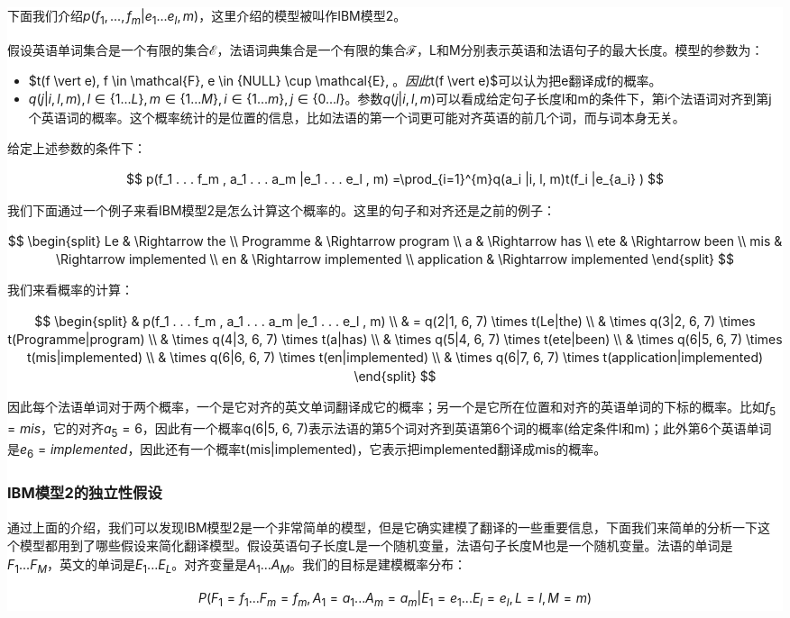 下面我们介绍$p(f_1,...,f_m \vert e_1...e_l,m)$，这里介绍的模型被叫作IBM模型2。

假设英语单词集合是一个有限的集合$\mathcal{E}$，法语词典集合是一个有限的集合$\mathcal{F}$，L和M分别表示英语和法语句子的最大长度。模型的参数为：

* $t(f \vert e), f \in \mathcal{F}, e \in {NULL} \cup \mathcal{E}, $。因此$t(f \vert e)$可以认为把e翻译成f的概率。
* $q(j \vert i, l, m), l \in \{1 . . . L\}, m \in \{1 . . . M \}, i \in \{1 . . . m\}, j \in \{0 . . . l\}$。参数$q(j \vert i, l, m)$可以看成给定句子长度l和m的条件下，第i个法语词对齐到第j个英语词的概率。这个概率统计的是位置的信息，比如法语的第一个词更可能对齐英语的前几个词，而与词本身无关。
 
给定上述参数的条件下：

$$
p(f_1 . . . f_m , a_1 . . . a_m |e_1 . . . e_l , m) =\prod_{i=1}^{m}q(a_i |i, l, m)t(f_i |e_{a_i} )
$$

我们下面通过一个例子来看IBM模型2是怎么计算这个概率的。这里的句子和对齐还是之前的例子：

$$
\begin{split}
Le & \Rightarrow the \\
Programme & \Rightarrow program \\
a & \Rightarrow has \\
ete & \Rightarrow been \\
mis & \Rightarrow implemented \\
en & \Rightarrow implemented \\
application & \Rightarrow implemented
\end{split}
$$

我们来看概率的计算：

$$
\begin{split}
& p(f_1 . . . f_m , a_1 . . . a_m |e_1 . . . e_l , m) \\
& = q(2|1, 6, 7) \times t(Le|the) \\
& \times q(3|2, 6, 7) \times t(Programme|program) \\
& \times q(4|3, 6, 7) \times t(a|has) \\
& \times q(5|4, 6, 7) \times t(ete|been) \\
& \times q(6|5, 6, 7) \times t(mis|implemented) \\
& \times q(6|6, 6, 7) \times t(en|implemented) \\
& \times q(6|7, 6, 7) \times t(application|implemented)
\end{split}
$$


因此每个法语单词对于两个概率，一个是它对齐的英文单词翻译成它的概率；另一个是它所在位置和对齐的英语单词的下标的概率。比如$f_5 = mis$，它的对齐$a_5 = 6$，因此有一个概率q(6\|5, 6, 7)表示法语的第5个词对齐到英语第6个词的概率(给定条件l和m)；此外第6个英语单词是$e_6 = implemented$，因此还有一个概率t(mis\|implemented)，它表示把implemented翻译成mis的概率。

### IBM模型2的独立性假设

通过上面的介绍，我们可以发现IBM模型2是一个非常简单的模型，但是它确实建模了翻译的一些重要信息，下面我们来简单的分析一下这个模型都用到了哪些假设来简化翻译模型。假设英语句子长度L是一个随机变量，法语句子长度M也是一个随机变量。法语的单词是$F_1...F_M$，英文的单词是$E_1...E_L$。对齐变量是$A_1...A_M$。我们的目标是建模概率分布：

$$
P (F_1 = f_1 . . . F_m = f_m , A_1 = a_1 . . . A_m = a_m |E_1 = e_1 . . . E_l = e_l , L = l, M = m)
$$
